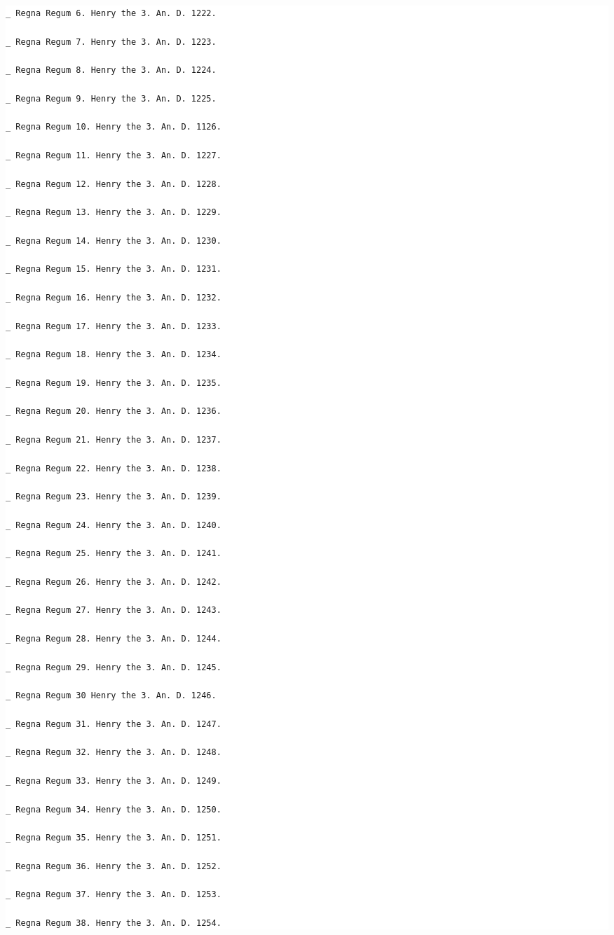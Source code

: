     _ Regna Regum 6. Henry the 3. An. D. 1222.

    _ Regna Regum 7. Henry the 3. An. D. 1223.

    _ Regna Regum 8. Henry the 3. An. D. 1224.

    _ Regna Regum 9. Henry the 3. An. D. 1225.

    _ Regna Regum 10. Henry the 3. An. D. 1126.

    _ Regna Regum 11. Henry the 3. An. D. 1227.

    _ Regna Regum 12. Henry the 3. An. D. 1228.

    _ Regna Regum 13. Henry the 3. An. D. 1229.

    _ Regna Regum 14. Henry the 3. An. D. 1230.

    _ Regna Regum 15. Henry the 3. An. D. 1231.

    _ Regna Regum 16. Henry the 3. An. D. 1232.

    _ Regna Regum 17. Henry the 3. An. D. 1233.

    _ Regna Regum 18. Henry the 3. An. D. 1234.

    _ Regna Regum 19. Henry the 3. An. D. 1235.

    _ Regna Regum 20. Henry the 3. An. D. 1236.

    _ Regna Regum 21. Henry the 3. An. D. 1237.

    _ Regna Regum 22. Henry the 3. An. D. 1238.

    _ Regna Regum 23. Henry the 3. An. D. 1239.

    _ Regna Regum 24. Henry the 3. An. D. 1240.

    _ Regna Regum 25. Henry the 3. An. D. 1241.

    _ Regna Regum 26. Henry the 3. An. D. 1242.

    _ Regna Regum 27. Henry the 3. An. D. 1243.

    _ Regna Regum 28. Henry the 3. An. D. 1244.

    _ Regna Regum 29. Henry the 3. An. D. 1245.

    _ Regna Regum 30 Henry the 3. An. D. 1246.

    _ Regna Regum 31. Henry the 3. An. D. 1247.

    _ Regna Regum 32. Henry the 3. An. D. 1248.

    _ Regna Regum 33. Henry the 3. An. D. 1249.

    _ Regna Regum 34. Henry the 3. An. D. 1250.

    _ Regna Regum 35. Henry the 3. An. D. 1251.

    _ Regna Regum 36. Henry the 3. An. D. 1252.

    _ Regna Regum 37. Henry the 3. An. D. 1253.

    _ Regna Regum 38. Henry the 3. An. D. 1254.
